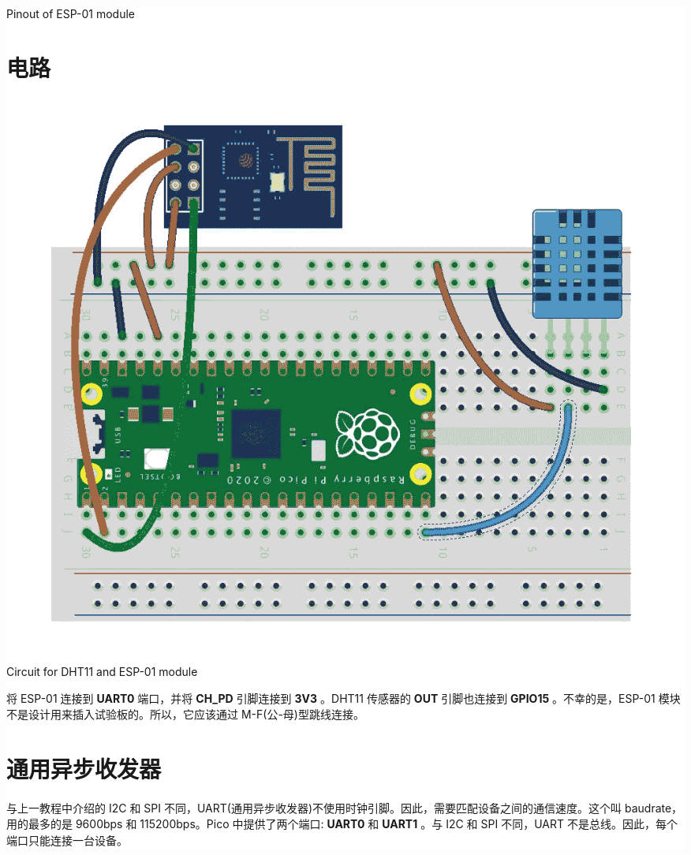 Pinout of ESP-01 module

# 电路

![](img/527a1bd28a554b14f4094eadbebfadb9.png)

Circuit for DHT11 and ESP-01 module

将 ESP-01 连接到 **UART0** 端口，并将 **CH_PD** 引脚连接到 **3V3** 。DHT11 传感器的 **OUT** 引脚也连接到 **GPIO15** 。不幸的是，ESP-01 模块不是设计用来插入试验板的。所以，它应该通过 M-F(公-母)型跳线连接。

# 通用异步收发器

与上一教程中介绍的 I2C 和 SPI 不同，UART(通用异步收发器)不使用时钟引脚。因此，需要匹配设备之间的通信速度。这个叫 baudrate，用的最多的是 9600bps 和 115200bps。Pico 中提供了两个端口: **UART0** 和 **UART1** 。与 I2C 和 SPI 不同，UART 不是总线。因此，每个端口只能连接一台设备。
